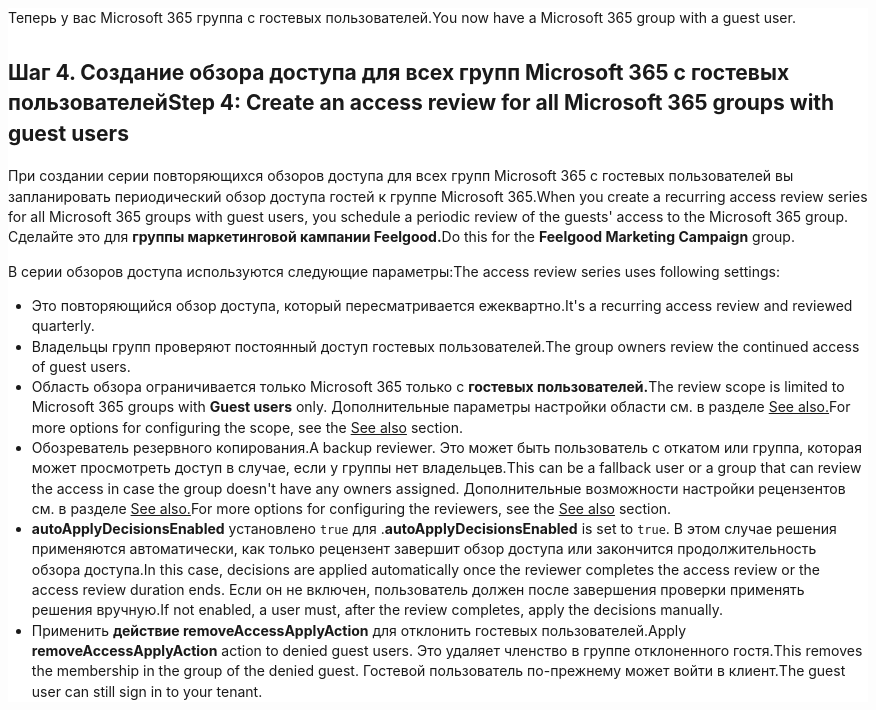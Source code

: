 <span data-ttu-id="2007b-142">Теперь у вас Microsoft 365 группа с гостевых пользователей.</span><span class="sxs-lookup"><span data-stu-id="2007b-142">You now have a Microsoft 365 group with a guest user.</span></span>

## <a name="step-4-create-an-access-review-for-all-microsoft-365-groups-with-guest-users"></a><span data-ttu-id="2007b-143">Шаг 4. Создание обзора доступа для всех групп Microsoft 365 с гостевых пользователей</span><span class="sxs-lookup"><span data-stu-id="2007b-143">Step 4: Create an access review for all Microsoft 365 groups with guest users</span></span>

<span data-ttu-id="2007b-144">При создании серии повторяющихся обзоров доступа для всех групп Microsoft 365 с гостевых пользователей вы запланировать периодический обзор доступа гостей к группе Microsoft 365.</span><span class="sxs-lookup"><span data-stu-id="2007b-144">When you create a recurring access review series for all Microsoft 365 groups with guest users, you schedule a periodic review of the guests' access to the Microsoft 365 group.</span></span> <span data-ttu-id="2007b-145">Сделайте это для **группы маркетинговой кампании Feelgood.**</span><span class="sxs-lookup"><span data-stu-id="2007b-145">Do this for the **Feelgood Marketing Campaign** group.</span></span>

<span data-ttu-id="2007b-146">В серии обзоров доступа используются следующие параметры:</span><span class="sxs-lookup"><span data-stu-id="2007b-146">The access review series uses following settings:</span></span>
+ <span data-ttu-id="2007b-147">Это повторяющийся обзор доступа, который пересматривается ежеквартно.</span><span class="sxs-lookup"><span data-stu-id="2007b-147">It's a recurring access review and reviewed quarterly.</span></span>
+ <span data-ttu-id="2007b-148">Владельцы групп проверяют постоянный доступ гостевых пользователей.</span><span class="sxs-lookup"><span data-stu-id="2007b-148">The group owners review the continued access of guest users.</span></span>
+ <span data-ttu-id="2007b-149">Область обзора ограничивается только Microsoft 365 только с **гостевых пользователей.**</span><span class="sxs-lookup"><span data-stu-id="2007b-149">The review scope is limited to Microsoft 365 groups with **Guest users** only.</span></span> <span data-ttu-id="2007b-150">Дополнительные параметры настройки области см. в разделе [See also.](#see-also)</span><span class="sxs-lookup"><span data-stu-id="2007b-150">For more options for configuring the scope, see the [See also](#see-also) section.</span></span> 
+ <span data-ttu-id="2007b-151">Обозреватель резервного копирования.</span><span class="sxs-lookup"><span data-stu-id="2007b-151">A backup reviewer.</span></span> <span data-ttu-id="2007b-152">Это может быть пользователь с откатом или группа, которая может просмотреть доступ в случае, если у группы нет владельцев.</span><span class="sxs-lookup"><span data-stu-id="2007b-152">This can be a fallback user or a group that can review the access in case the group doesn't have any owners assigned.</span></span> <span data-ttu-id="2007b-153">Дополнительные возможности настройки рецензентов см. в разделе [See also.](#see-also)</span><span class="sxs-lookup"><span data-stu-id="2007b-153">For more options for configuring the reviewers, see the [See also](#see-also) section.</span></span>
+ <span data-ttu-id="2007b-154">**autoApplyDecisionsEnabled** установлено `true` для .</span><span class="sxs-lookup"><span data-stu-id="2007b-154">**autoApplyDecisionsEnabled** is set to `true`.</span></span> <span data-ttu-id="2007b-155">В этом случае решения применяются автоматически, как только рецензент завершит обзор доступа или закончится продолжительность обзора доступа.</span><span class="sxs-lookup"><span data-stu-id="2007b-155">In this case, decisions are applied automatically once the reviewer completes the access review or the access review duration ends.</span></span> <span data-ttu-id="2007b-156">Если он не включен, пользователь должен после завершения проверки применять решения вручную.</span><span class="sxs-lookup"><span data-stu-id="2007b-156">If not enabled, a user must, after the review completes, apply the decisions manually.</span></span>
+ <span data-ttu-id="2007b-157">Применить **действие removeAccessApplyAction** для отклонить гостевых пользователей.</span><span class="sxs-lookup"><span data-stu-id="2007b-157">Apply **removeAccessApplyAction** action to denied guest users.</span></span> <span data-ttu-id="2007b-158">Это удаляет членство в группе отклоненного гостя.</span><span class="sxs-lookup"><span data-stu-id="2007b-158">This removes the membership in the group of the denied guest.</span></span> <span data-ttu-id="2007b-159">Гостевой пользователь по-прежнему может войти в клиент.</span><span class="sxs-lookup"><span data-stu-id="2007b-159">The guest user can still sign in to your tenant.</span></span>
